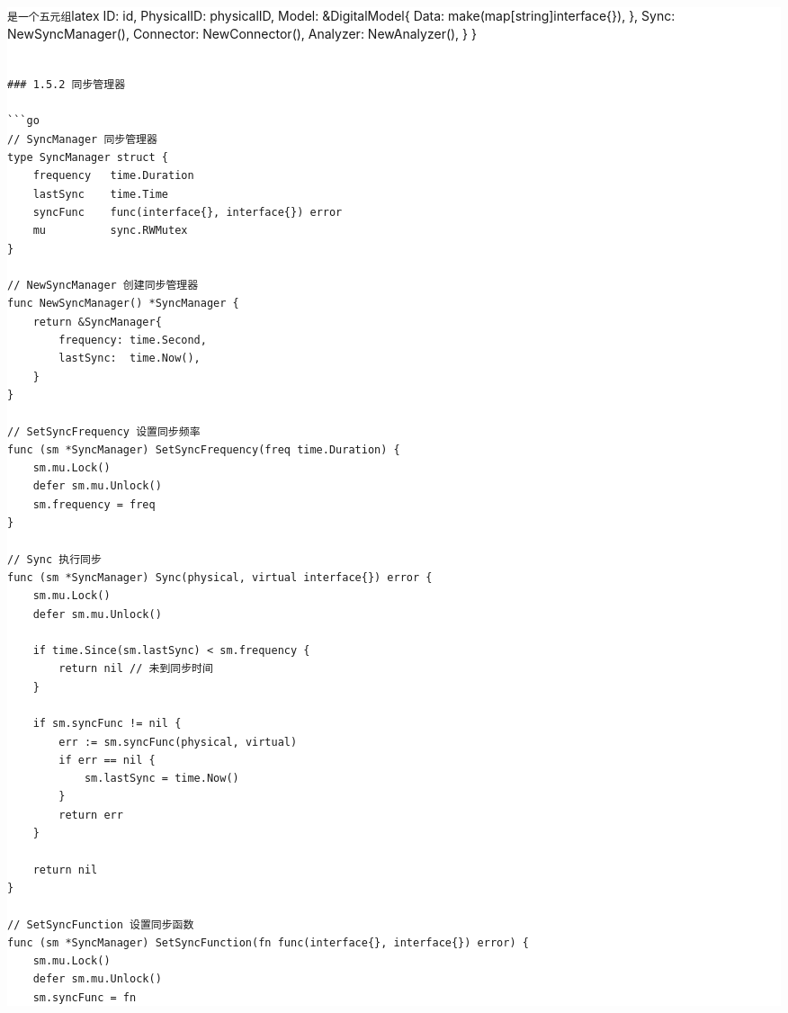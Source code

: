 ``` 是一个五元组 ```latex
        ID:         id,
        PhysicalID: physicalID,
        Model: &DigitalModel{
            Data: make(map[string]interface{}),
        },
        Sync:      NewSyncManager(),
        Connector: NewConnector(),
        Analyzer:  NewAnalyzer(),
    }
}
```

### 1.5.2 同步管理器

```go
// SyncManager 同步管理器
type SyncManager struct {
    frequency   time.Duration
    lastSync    time.Time
    syncFunc    func(interface{}, interface{}) error
    mu          sync.RWMutex
}

// NewSyncManager 创建同步管理器
func NewSyncManager() *SyncManager {
    return &SyncManager{
        frequency: time.Second,
        lastSync:  time.Now(),
    }
}

// SetSyncFrequency 设置同步频率
func (sm *SyncManager) SetSyncFrequency(freq time.Duration) {
    sm.mu.Lock()
    defer sm.mu.Unlock()
    sm.frequency = freq
}

// Sync 执行同步
func (sm *SyncManager) Sync(physical, virtual interface{}) error {
    sm.mu.Lock()
    defer sm.mu.Unlock()
    
    if time.Since(sm.lastSync) < sm.frequency {
        return nil // 未到同步时间
    }
    
    if sm.syncFunc != nil {
        err := sm.syncFunc(physical, virtual)
        if err == nil {
            sm.lastSync = time.Now()
        }
        return err
    }
    
    return nil
}

// SetSyncFunction 设置同步函数
func (sm *SyncManager) SetSyncFunction(fn func(interface{}, interface{}) error) {
    sm.mu.Lock()
    defer sm.mu.Unlock()
    sm.syncFunc = fn
```